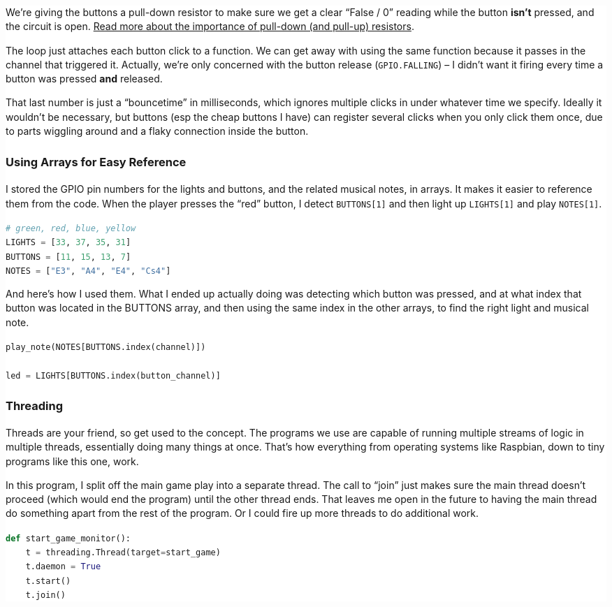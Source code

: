 We’re giving the buttons a pull-down resistor to make sure we get a clear “False / 0” reading while the button __isn’t__ pressed, and the circuit is open. [Read more about the importance of pull-down (and pull-up) resistors](https://grantwinney.com/raspberry-pi-using-pullup-and-pulldown-resistors/).

The loop just attaches each button click to a function. We can get away with using the same function because it passes in the channel that triggered it. Actually, we’re only concerned with the button release (`GPIO.FALLING`) – I didn’t want it firing every time a button was pressed __and__ released.

That last number is just a “bouncetime” in milliseconds, which ignores multiple clicks in under whatever time we specify. Ideally it wouldn’t be necessary, but buttons (esp the cheap buttons I have) can register several clicks when you only click them once, due to parts wiggling around and a flaky connection inside the button.

### Using Arrays for Easy Reference

I stored the GPIO pin numbers for the lights and buttons, and the related musical notes, in arrays. It makes it easier to reference them from the code. When the player presses the “red” button, I detect `BUTTONS[1]` and then light up `LIGHTS[1]` and play `NOTES[1]`.

```python
# green, red, blue, yellow
LIGHTS = [33, 37, 35, 31]
BUTTONS = [11, 15, 13, 7]
NOTES = ["E3", "A4", "E4", "Cs4"]
```

And here’s how I used them. What I ended up actually doing was detecting which button was pressed, and at what index that button was located in the BUTTONS array, and then using the same index in the other arrays, to find the right light and musical note.

```python
play_note(NOTES[BUTTONS.index(channel)])
 
led = LIGHTS[BUTTONS.index(button_channel)]
```

### Threading

Threads are your friend, so get used to the concept. The programs we use are capable of running multiple streams of logic in multiple threads, essentially doing many things at once. That’s how everything from operating systems like Raspbian, down to tiny programs like this one, work.

In this program, I split off the main game play into a separate thread. The call to “join” just makes sure the main thread doesn’t proceed (which would end the program) until the other thread ends. That leaves me open in the future to having the main thread do something apart from the rest of the program. Or I could fire up more threads to do additional work.

```python
def start_game_monitor():
    t = threading.Thread(target=start_game)
    t.daemon = True
    t.start()
    t.join()
```
